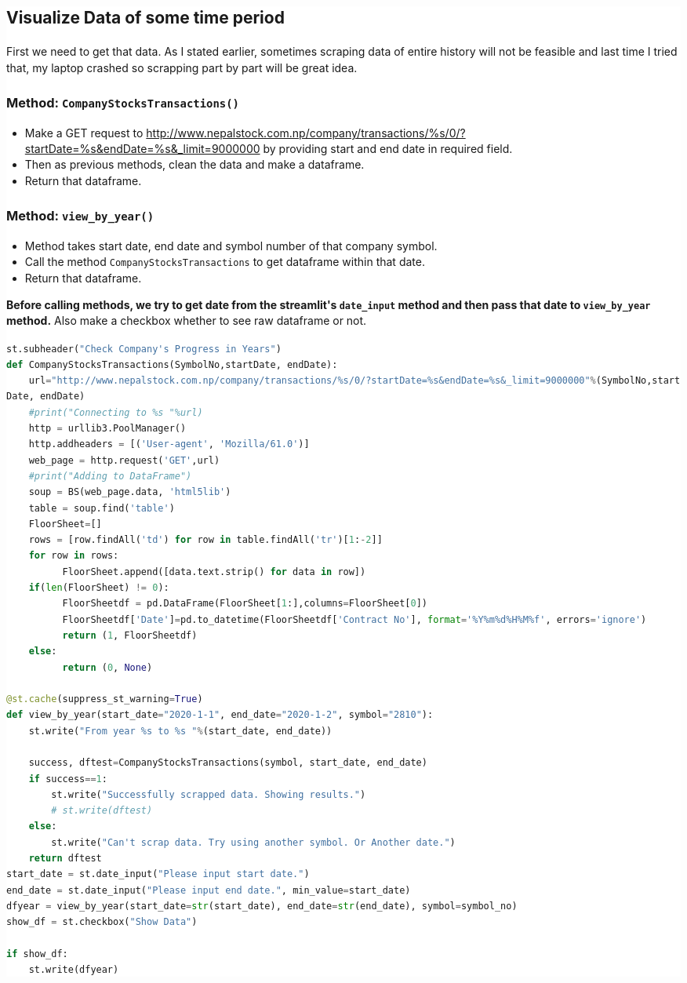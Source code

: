 ## Visualize Data of some time period
First we need to get that data. As I stated earlier, sometimes scraping data of entire history will not be feasible and last time I tried that, my laptop crashed so scrapping part by part will be great idea.


### Method: `CompanyStocksTransactions()`
* Make a GET request to http://www.nepalstock.com.np/company/transactions/%s/0/?startDate=%s&endDate=%s&_limit=9000000 by providing start and end date in required field.
* Then as previous methods, clean the data and make a dataframe.
* Return that dataframe.

### Method: `view_by_year()`
* Method takes start date, end date and symbol number of that company symbol.
* Call the method `CompanyStocksTransactions` to get dataframe within that date.
* Return that dataframe.

**Before calling methods, we try to get date from the streamlit's `date_input` method and then pass that date to `view_by_year` method.** Also make a checkbox whether to see raw dataframe or not.


```python
st.subheader("Check Company's Progress in Years")
def CompanyStocksTransactions(SymbolNo,startDate, endDate):
    url="http://www.nepalstock.com.np/company/transactions/%s/0/?startDate=%s&endDate=%s&_limit=9000000"%(SymbolNo,startDate, endDate)
    #print("Connecting to %s "%url)
    http = urllib3.PoolManager()
    http.addheaders = [('User-agent', 'Mozilla/61.0')]
    web_page = http.request('GET',url)
    #print("Adding to DataFrame")
    soup = BS(web_page.data, 'html5lib')
    table = soup.find('table')
    FloorSheet=[]
    rows = [row.findAll('td') for row in table.findAll('tr')[1:-2]]
    for row in rows:
          FloorSheet.append([data.text.strip() for data in row])
    if(len(FloorSheet) != 0):
          FloorSheetdf = pd.DataFrame(FloorSheet[1:],columns=FloorSheet[0])
          FloorSheetdf['Date']=pd.to_datetime(FloorSheetdf['Contract No'], format='%Y%m%d%H%M%f', errors='ignore')
          return (1, FloorSheetdf)
    else:
          return (0, None)

@st.cache(suppress_st_warning=True)    
def view_by_year(start_date="2020-1-1", end_date="2020-1-2", symbol="2810"):
    st.write("From year %s to %s "%(start_date, end_date))
    
    success, dftest=CompanyStocksTransactions(symbol, start_date, end_date)
    if success==1:
        st.write("Successfully scrapped data. Showing results.")
        # st.write(dftest)
    else:
        st.write("Can't scrap data. Try using another symbol. Or Another date.")
    return dftest
start_date = st.date_input("Please input start date.")
end_date = st.date_input("Please input end date.", min_value=start_date)
dfyear = view_by_year(start_date=str(start_date), end_date=str(end_date), symbol=symbol_no)
show_df = st.checkbox("Show Data")

if show_df:
    st.write(dfyear)
```
